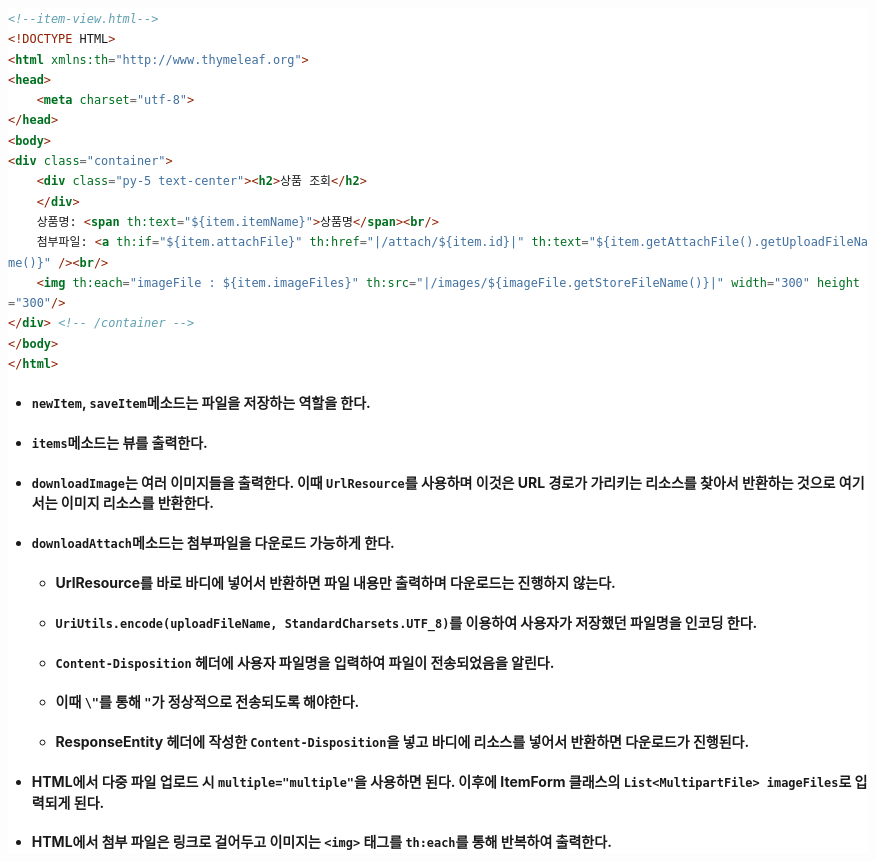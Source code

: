 ```html
<!--item-view.html-->
<!DOCTYPE HTML>
<html xmlns:th="http://www.thymeleaf.org">
<head>
    <meta charset="utf-8">
</head>
<body>
<div class="container">
    <div class="py-5 text-center"><h2>상품 조회</h2>
    </div>
    상품명: <span th:text="${item.itemName}">상품명</span><br/>
    첨부파일: <a th:if="${item.attachFile}" th:href="|/attach/${item.id}|" th:text="${item.getAttachFile().getUploadFileName()}" /><br/>
    <img th:each="imageFile : ${item.imageFiles}" th:src="|/images/${imageFile.getStoreFileName()}|" width="300" height="300"/>
</div> <!-- /container -->
</body>
</html>
```

- #### `newItem`, `saveItem`메소드는 파일을 저장하는 역할을 한다.

- #### `items`메소드는 뷰를 출력한다.

- #### `downloadImage`는 여러 이미지들을 출력한다. 이때 `UrlResource`를 사용하며 이것은 URL 경로가 가리키는 리소스를 찾아서 반환하는 것으로 여기서는 이미지 리소스를 반환한다.

- #### `downloadAttach`메소드는 첨부파일을 다운로드 가능하게 한다.

  - #### UrlResource를 바로 바디에 넣어서 반환하면 파일 내용만 출력하며 다운로드는 진행하지 않는다.

  - #### `UriUtils.encode(uploadFileName, StandardCharsets.UTF_8)`를 이용하여 사용자가 저장했던 파일명을 인코딩 한다.

  - #### `Content-Disposition` 헤더에 사용자 파일명을 입력하여 파일이 전송되었음을 알린다.

  - #### 이때 `\"`를 통해 `"`가 정상적으로 전송되도록 해야한다.

  - #### ResponseEntity 헤더에 작성한 `Content-Disposition`을 넣고 바디에 리소스를 넣어서 반환하면 다운로드가 진행된다.

- #### HTML에서 다중 파일 업로드 시 `multiple="multiple"`을 사용하면 된다. 이후에 ItemForm 클래스의 `List<MultipartFile> imageFiles`로 입력되게 된다.

- ####  HTML에서 첨부 파일은 링크로 걸어두고 이미지는 `<img>` 태그를 `th:each`를 통해 반복하여 출력한다.